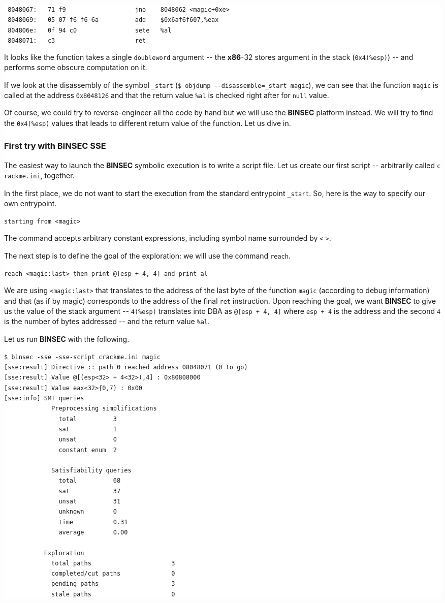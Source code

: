 ```console
 8048067:	71 f9                	jno    8048062 <magic+0xe>
 8048069:	05 07 f6 f6 6a       	add    $0x6af6f607,%eax
 804806e:	0f 94 c0             	sete   %al
 8048071:	c3                   	ret
```
It looks like the function takes a single `doubleword` argument -- the **x86**-32 stores argument in the stack (`0x4(%esp)`) -- and performs some obscure computation on it.

If we look at the disassembly of the symbol `_start` (`$ objdump --disassemble=_start magic`), we can see that the function `magic` is called at the address `0x8048126` and that the return value `%al` is checked right after for `null` value.

Of course, we could try to reverse-engineer all the code by hand but we will use the **BINSEC** platform instead.
We will try to find the `0x4(%esp)` values that leads to different return value of the function.
Let us dive in.

### First try with BINSEC SSE

The easiest way to launch the **BINSEC** symbolic execution is to write a script file.
Let us create our first script -- arbitrarily called `crackme.ini`, together.

In the first place, we do not want to start the execution from the standard entrypoint `_start`.
So, here is the way to specify our own entrypoint. 
```text
starting from <magic>
```
The command accepts arbitrary constant expressions, including symbol name surrounded by `<` `>`.

The next step is to define the goal of the exploration: we will use the command `reach`.
```text
reach <magic:last> then print @[esp + 4, 4] and print al
```
We are using `<magic:last>` that translates to the address of the last byte of the function `magic` (according to debug information) and that (as if by magic) corresponds to the address of the final `ret` instruction.
Upon reaching the goal, we want **BINSEC** to give us the value of the stack argument -- `4(%esp)` translates into DBA as `@[esp + 4, 4]` where `esp + 4` is the address and the second `4` is the number of bytes addressed -- and the return value `%al`.

Let us run **BINSEC** with the following.
```console
$ binsec -sse -sse-script crackme.ini magic
[sse:result] Directive :: path 0 reached address 08048071 (0 to go)
[sse:result] Value @[(esp<32> + 4<32>),4] : 0x80808000
[sse:result] Value eax<32>{0,7} : 0x00
[sse:info] SMT queries
             Preprocessing simplifications
               total          3
               sat            1
               unsat          0
               constant enum  2
             
             Satisfiability queries
               total          68
               sat            37
               unsat          31
               unknown        0
               time           0.31
               average        0.00
             
           Exploration
             total paths                      3
             completed/cut paths              0
             pending paths                    3
             stale paths                      0
```